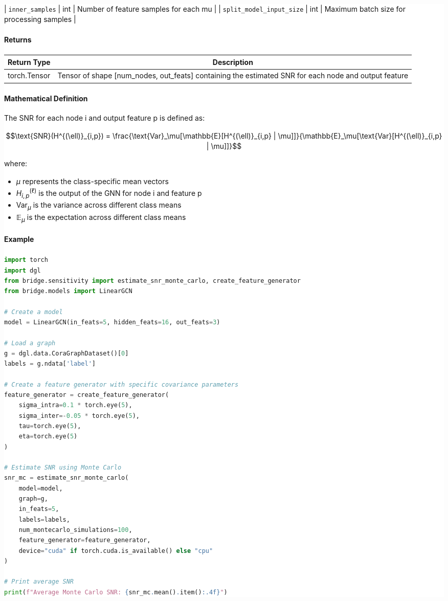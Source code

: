 | `inner_samples` | int | Number of feature samples for each mu |
| `split_model_input_size` | int | Maximum batch size for processing samples |

#### Returns

| Return Type | Description |
|-------------|-------------|
| torch.Tensor | Tensor of shape [num_nodes, out_feats] containing the estimated SNR for each node and output feature |

#### Mathematical Definition

The SNR for each node i and output feature p is defined as:

$$\text{SNR}(H^{(\ell)}_{i,p}) = \frac{\text{Var}_\mu[\mathbb{E}[H^{(\ell)}_{i,p} | \mu]]}{\mathbb{E}_\mu[\text{Var}[H^{(\ell)}_{i,p} | \mu]]}$$

where:
- $\mu$ represents the class-specific mean vectors
- $H^{(\ell)}_{i,p}$ is the output of the GNN for node i and feature p
- $\text{Var}_\mu$ is the variance across different class means
- $\mathbb{E}_\mu$ is the expectation across different class means

#### Example

```python
import torch
import dgl
from bridge.sensitivity import estimate_snr_monte_carlo, create_feature_generator
from bridge.models import LinearGCN

# Create a model
model = LinearGCN(in_feats=5, hidden_feats=16, out_feats=3)

# Load a graph
g = dgl.data.CoraGraphDataset()[0]
labels = g.ndata['label']

# Create a feature generator with specific covariance parameters
feature_generator = create_feature_generator(
    sigma_intra=0.1 * torch.eye(5),
    sigma_inter=-0.05 * torch.eye(5),
    tau=torch.eye(5),
    eta=torch.eye(5)
)

# Estimate SNR using Monte Carlo
snr_mc = estimate_snr_monte_carlo(
    model=model,
    graph=g,
    in_feats=5,
    labels=labels,
    num_montecarlo_simulations=100,
    feature_generator=feature_generator,
    device="cuda" if torch.cuda.is_available() else "cpu"
)

# Print average SNR
print(f"Average Monte Carlo SNR: {snr_mc.mean().item():.4f}")
```
